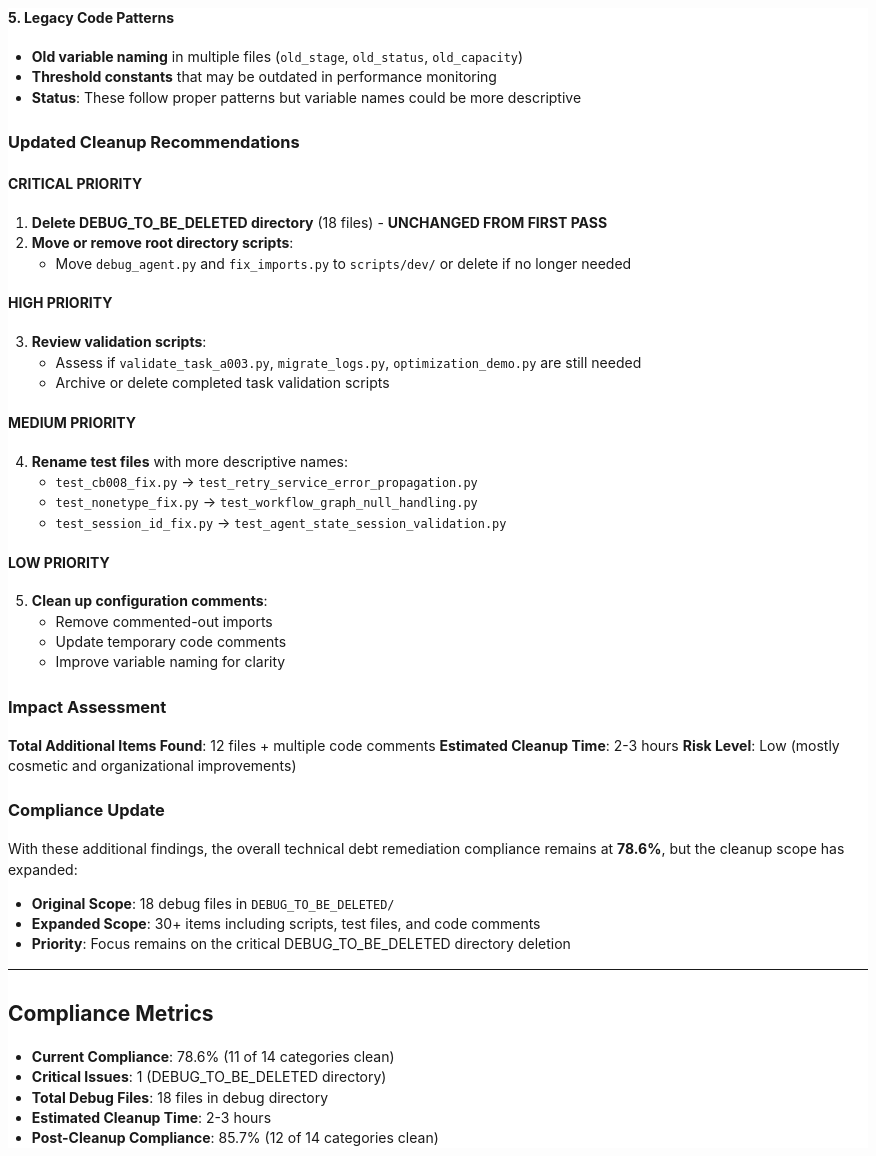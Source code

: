 #### 5. **Legacy Code Patterns**
- **Old variable naming** in multiple files (`old_stage`, `old_status`, `old_capacity`)
- **Threshold constants** that may be outdated in performance monitoring
- **Status**: These follow proper patterns but variable names could be more descriptive

### Updated Cleanup Recommendations

#### **CRITICAL PRIORITY**
1. **Delete DEBUG_TO_BE_DELETED directory** (18 files) - **UNCHANGED FROM FIRST PASS**
2. **Move or remove root directory scripts**:
   - Move `debug_agent.py` and `fix_imports.py` to `scripts/dev/` or delete if no longer needed

#### **HIGH PRIORITY**
3. **Review validation scripts**:
   - Assess if `validate_task_a003.py`, `migrate_logs.py`, `optimization_demo.py` are still needed
   - Archive or delete completed task validation scripts

#### **MEDIUM PRIORITY**
4. **Rename test files** with more descriptive names:
   - `test_cb008_fix.py` → `test_retry_service_error_propagation.py`
   - `test_nonetype_fix.py` → `test_workflow_graph_null_handling.py`
   - `test_session_id_fix.py` → `test_agent_state_session_validation.py`

#### **LOW PRIORITY**
5. **Clean up configuration comments**:
   - Remove commented-out imports
   - Update temporary code comments
   - Improve variable naming for clarity

### Impact Assessment

**Total Additional Items Found**: 12 files + multiple code comments
**Estimated Cleanup Time**: 2-3 hours
**Risk Level**: Low (mostly cosmetic and organizational improvements)

### Compliance Update

With these additional findings, the overall technical debt remediation compliance remains at **78.6%**, but the cleanup scope has expanded:

- **Original Scope**: 18 debug files in `DEBUG_TO_BE_DELETED/`
- **Expanded Scope**: 30+ items including scripts, test files, and code comments
- **Priority**: Focus remains on the critical DEBUG_TO_BE_DELETED directory deletion

---

## Compliance Metrics

- **Current Compliance**: 78.6% (11 of 14 categories clean)
- **Critical Issues**: 1 (DEBUG_TO_BE_DELETED directory)
- **Total Debug Files**: 18 files in debug directory
- **Estimated Cleanup Time**: 2-3 hours
- **Post-Cleanup Compliance**: 85.7% (12 of 14 categories clean)
